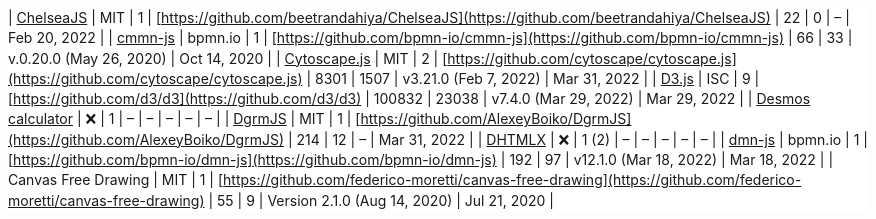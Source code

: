 | [ChelseaJS](https://beetrandahiya.github.io/ChelseaJS-docs/home.html)                                                                                       | MIT                                                    | 1     | [https://github.com/beetrandahiya/ChelseaJS](https://github.com/beetrandahiya/ChelseaJS)                                                                                                  | 22                                  | 0                                  | –                                                                          | Feb 20, 2022                                          |
| [cmmn-js](https://bpmn.io/toolkit/cmmn-js/)                                                                                                                 | bpmn.io                                                | 1     | [https://github.com/bpmn-io/cmmn-js](https://github.com/bpmn-io/cmmn-js)                                                                                                                  | 66                                  | 33                                 | v.0.20.0 (May 26, 2020)                                                    | Oct 14, 2020                                          |
| [Cytoscape.js](https://js.cytoscape.org/)                                                                                                                   | MIT                                                    | 2     | [https://github.com/cytoscape/cytoscape.js](https://github.com/cytoscape/cytoscape.js)                                                                                                    | 8301                                | 1507                               | v3.21.0 (Feb 7, 2022)                                                      | Mar 31, 2022                                          |
| [D3.js](https://d3js.org/)                                                                                                                                  | ISC                                                    | 9     | [https://github.com/d3/d3](https://github.com/d3/d3)                                                                                                                                      | 100832                              | 23038                              | v7.4.0 (Mar 29, 2022)                                                      | Mar 29, 2022                                          |
| [Desmos calculator](https://www.desmos.com/calculator?lang=de)                                                                                              | :x:                                                    | 1     | –                                                                                                                                                                                         | –                                   | –                                  | –                                                                          | –                                                     |
| [DgrmJS](https://app.dgrm.net/)                                                                                                                             | MIT                                                    | 1     | [https://github.com/AlexeyBoiko/DgrmJS](https://github.com/AlexeyBoiko/DgrmJS)                                                                                                            | 214                                 | 12                                 | –                                                                          | Mar 31, 2022                                          |
| [DHTMLX](https://dhtmlx.com/docs/products/dhtmlxDiagram/?gclid=EAIaIQobChMIitvgxO_w9gIVlrt3Ch1vVQu_EAAYBCAAEgLUwvD_BwE)                                     | :x:                                                    | 1 (2) | –                                                                                                                                                                                         | –                                   | –                                  | –                                                                          | –                                                     |
| [dmn-js](https://bpmn.io/toolkit/dmn-js/)                                                                                                                   | bpmn.io                                                | 1     | [https://github.com/bpmn-io/dmn-js](https://github.com/bpmn-io/dmn-js)                                                                                                                    | 192                                 | 97                                 | v12.1.0 (Mar 18, 2022)                                                     | Mar 18, 2022                                          |
| Canvas Free Drawing                                                                                                                                         | MIT                                                    | 1     | [https://github.com/federico-moretti/canvas-free-drawing](https://github.com/federico-moretti/canvas-free-drawing)                                                                        | 55                                  | 9                                  | Version 2.1.0 (Aug 14, 2020)                                               | Jul 21, 2020                                          |